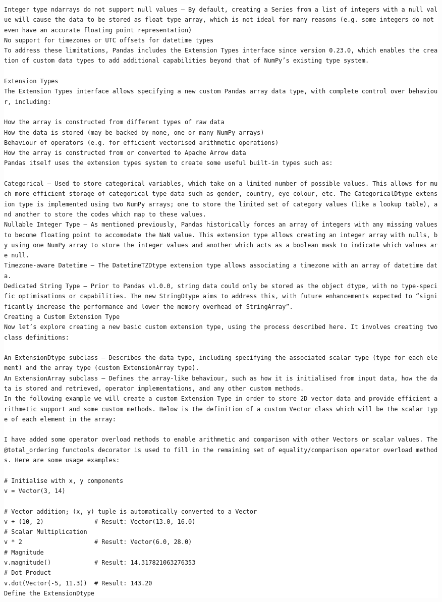 ```
Integer type ndarrays do not support null values — By default, creating a Series from a list of integers with a null value will cause the data to be stored as float type array, which is not ideal for many reasons (e.g. some integers do not even have an accurate floating point representation)
No support for timezones or UTC offsets for datetime types
To address these limitations, Pandas includes the Extension Types interface since version 0.23.0, which enables the creation of custom data types to add additional capabilities beyond that of NumPy’s existing type system.

Extension Types
The Extension Types interface allows specifying a new custom Pandas array data type, with complete control over behaviour, including:

How the array is constructed from different types of raw data
How the data is stored (may be backed by none, one or many NumPy arrays)
Behaviour of operators (e.g. for efficient vectorised arithmetic operations)
How the array is constructed from or converted to Apache Arrow data
Pandas itself uses the extension types system to create some useful built-in types such as:

Categorical — Used to store categorical variables, which take on a limited number of possible values. This allows for much more efficient storage of categorical type data such as gender, country, eye colour, etc. The CategoricalDtype extension type is implemented using two NumPy arrays; one to store the limited set of category values (like a lookup table), and another to store the codes which map to these values.
Nullable Integer Type — As mentioned previously, Pandas historically forces an array of integers with any missing values to become floating point to accomodate the NaN value. This extension type allows creating an integer array with nulls, by using one NumPy array to store the integer values and another which acts as a boolean mask to indicate which values are null.
Timezone-aware Datetime — The DatetimeTZDtype extension type allows associating a timezone with an array of datetime data.
Dedicated String Type — Prior to Pandas v1.0.0, string data could only be stored as the object dtype, with no type-specific optimisations or capabilities. The new StringDtype aims to address this, with future enhancements expected to “significantly increase the performance and lower the memory overhead of StringArray”.
Creating a Custom Extension Type
Now let’s explore creating a new basic custom extension type, using the process described here. It involves creating two class definitions:

An ExtensionDtype subclass — Describes the data type, including specifying the associated scalar type (type for each element) and the array type (custom ExtensionArray type).
An ExtensionArray subclass — Defines the array-like behaviour, such as how it is initialised from input data, how the data is stored and retrieved, operator implementations, and any other custom methods.
In the following example we will create a custom Extension Type in order to store 2D vector data and provide efficient arithmetic support and some custom methods. Below is the definition of a custom Vector class which will be the scalar type of each element in the array:

I have added some operator overload methods to enable arithmetic and comparison with other Vectors or scalar values. The @total_ordering functools decorator is used to fill in the remaining set of equality/comparison operator overload methods. Here are some usage examples:

# Initialise with x, y components
v = Vector(3, 14) 

# Vector addition; (x, y) tuple is automatically converted to a Vector
v + (10, 2)              # Result: Vector(13.0, 16.0)
# Scalar Multiplication
v * 2                    # Result: Vector(6.0, 28.0)
# Magnitude
v.magnitude()            # Result: 14.317821063276353
# Dot Product
v.dot(Vector(-5, 11.3))  # Result: 143.20
Define the ExtensionDtype
```